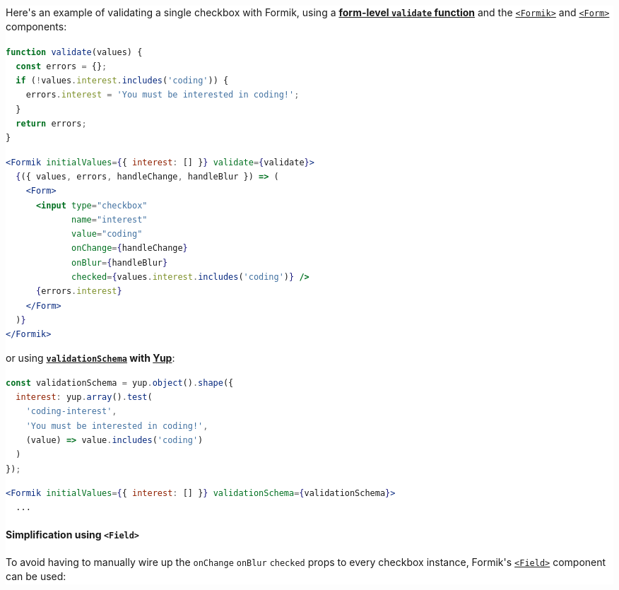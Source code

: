 Here's an example of validating a single checkbox with Formik, using a
[**form-level `validate` function**](https://jaredpalmer.com/formik/docs/api/formik#validate-values-values-formikerrors-values-promise-any)
and the [`<Formik>`](https://jaredpalmer.com/formik/docs/api/formik) and
[`<Form>`](https://jaredpalmer.com/formik/docs/api/form) components:

```js
function validate(values) {
  const errors = {};
  if (!values.interest.includes('coding')) {
    errors.interest = 'You must be interested in coding!';
  }
  return errors;
}
```

```jsx
<Formik initialValues={{ interest: [] }} validate={validate}>
  {({ values, errors, handleChange, handleBlur }) => (
    <Form>
      <input type="checkbox"
             name="interest"
             value="coding"
             onChange={handleChange}
             onBlur={handleBlur}
             checked={values.interest.includes('coding')} />
      {errors.interest}
    </Form>
  )}
</Formik>
```

or using **[`validationSchema`](https://jaredpalmer.com/formik/docs/api/formik#validationschema-schema-schema) with
[Yup](https://github.com/jquense/yup)**:

```js
const validationSchema = yup.object().shape({
  interest: yup.array().test(
    'coding-interest',
    'You must be interested in coding!',
    (value) => value.includes('coding')
  )
});
```

```jsx
<Formik initialValues={{ interest: [] }} validationSchema={validationSchema}>
  ...
```


#### Simplification using `<Field>`

To avoid having to manually wire up the `onChange` `onBlur` `checked` props to every checkbox instance, Formik's
[`<Field>`](https://jaredpalmer.com/formik/docs/api/field) component can be used:
